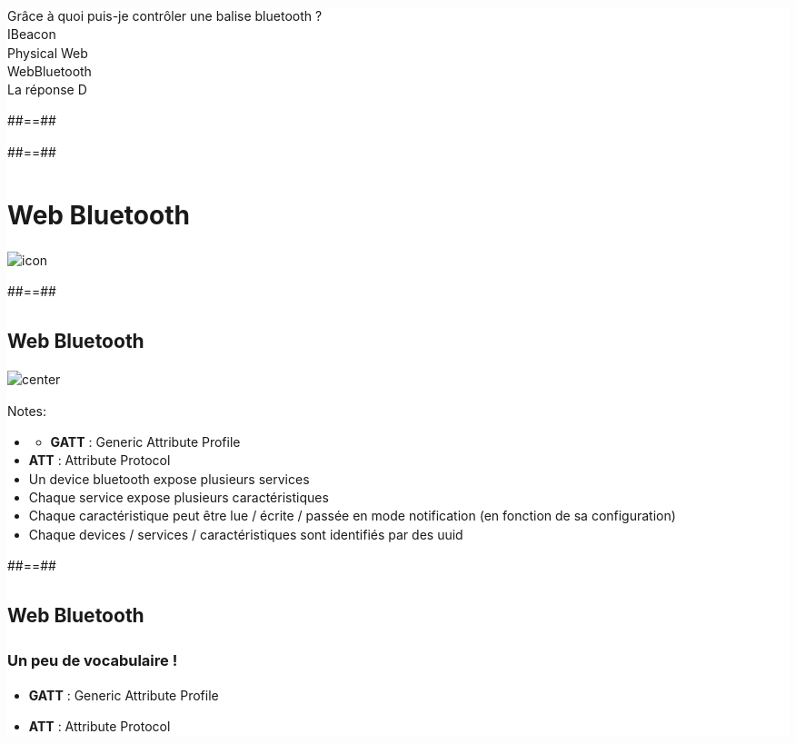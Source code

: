 <div class="qui-veut-gagner">
    <canvas id="chart_question_1" width="200" height="200" class="chart-resp"></canvas>
   <div class="question two-line"> Grâce à quoi puis-je contrôler une balise bluetooth ? </div>
    <div class="row">
        <div class="resp repA"> IBeacon</div>
        <div class="resp repB"> Physical Web</div>        
    </div>
    <div class="row">
        <div class="resp repC good"> WebBluetooth</div>
        <div class="resp repD"> La réponse D</div>     
    </div>
</div>

##==##

     




##==##



# Web Bluetooth

![icon](./assets/images/bluetooth_logo.png)


##==##



## Web Bluetooth

![center](./assets/images/ble_hierarchy.png)

Notes:
* * **GATT** : Generic Attribute Profile 
* **ATT** : Attribute Protocol
* Un device bluetooth expose plusieurs services
* Chaque service expose plusieurs caractéristiques
* Chaque caractéristique peut être lue / écrite / passée en mode notification (en fonction de sa configuration)
* Chaque devices / services / caractéristiques sont identifiés par des uuid

##==##



## Web Bluetooth

### Un peu de vocabulaire !

* **GATT** : Generic Attribute Profile 

* **ATT** : Attribute Protocol
